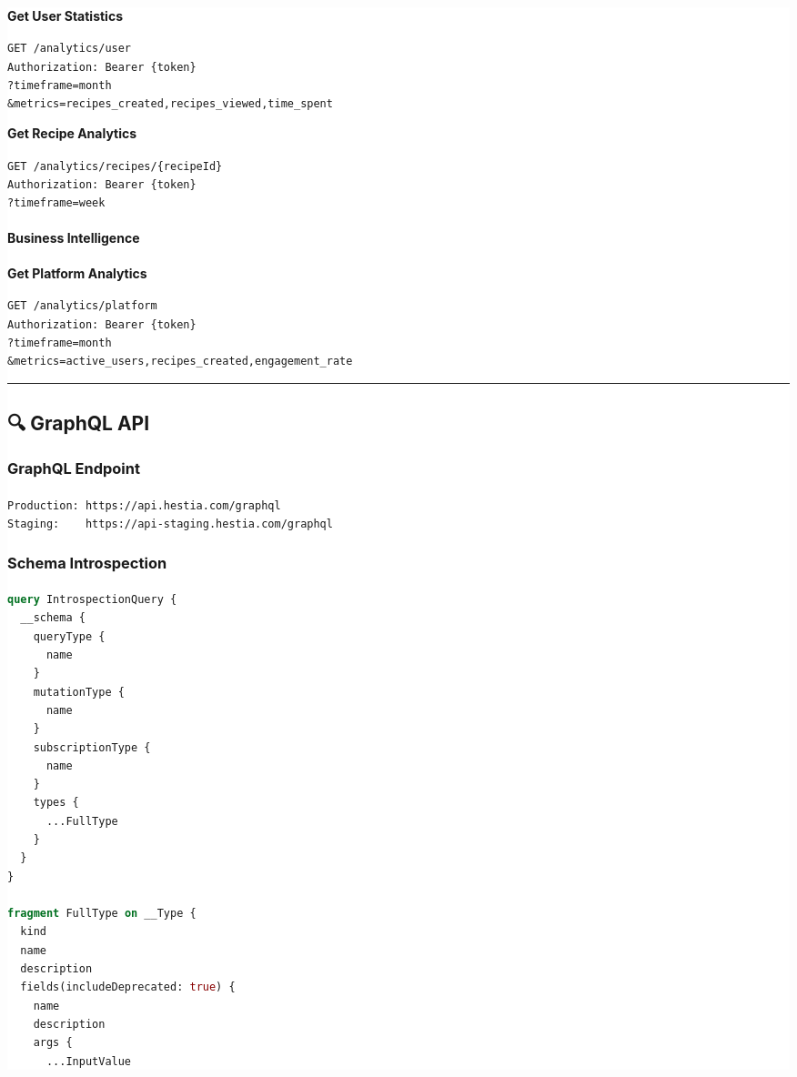 **Get User Statistics**

```http
GET /analytics/user
Authorization: Bearer {token}
?timeframe=month
&metrics=recipes_created,recipes_viewed,time_spent
```

**Get Recipe Analytics**

```http
GET /analytics/recipes/{recipeId}
Authorization: Bearer {token}
?timeframe=week
```

#### **Business Intelligence**

**Get Platform Analytics**

```http
GET /analytics/platform
Authorization: Bearer {token}
?timeframe=month
&metrics=active_users,recipes_created,engagement_rate
```

---

## 🔍 GraphQL API

### **GraphQL Endpoint**

```
Production: https://api.hestia.com/graphql
Staging:    https://api-staging.hestia.com/graphql
```

### **Schema Introspection**

```graphql
query IntrospectionQuery {
  __schema {
    queryType {
      name
    }
    mutationType {
      name
    }
    subscriptionType {
      name
    }
    types {
      ...FullType
    }
  }
}

fragment FullType on __Type {
  kind
  name
  description
  fields(includeDeprecated: true) {
    name
    description
    args {
      ...InputValue
```